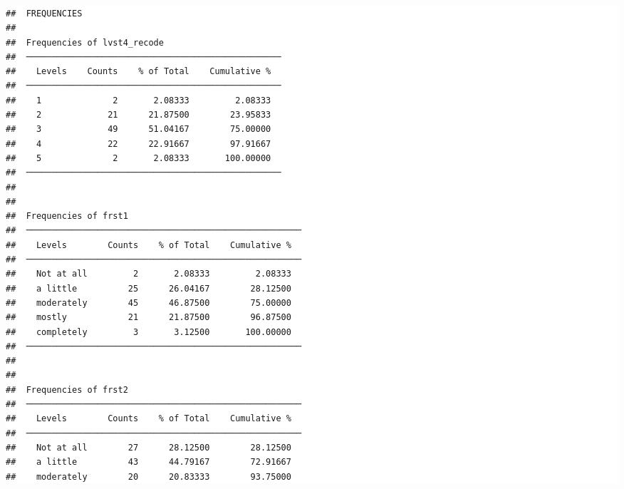     ##  FREQUENCIES
    ## 
    ##  Frequencies of lvst4_recode                        
    ##  ────────────────────────────────────────────────── 
    ##    Levels    Counts    % of Total    Cumulative %   
    ##  ────────────────────────────────────────────────── 
    ##    1              2       2.08333         2.08333   
    ##    2             21      21.87500        23.95833   
    ##    3             49      51.04167        75.00000   
    ##    4             22      22.91667        97.91667   
    ##    5              2       2.08333       100.00000   
    ##  ────────────────────────────────────────────────── 
    ## 
    ## 
    ##  Frequencies of frst1                                   
    ##  ────────────────────────────────────────────────────── 
    ##    Levels        Counts    % of Total    Cumulative %   
    ##  ────────────────────────────────────────────────────── 
    ##    Not at all         2       2.08333         2.08333   
    ##    a little          25      26.04167        28.12500   
    ##    moderately        45      46.87500        75.00000   
    ##    mostly            21      21.87500        96.87500   
    ##    completely         3       3.12500       100.00000   
    ##  ────────────────────────────────────────────────────── 
    ## 
    ## 
    ##  Frequencies of frst2                                   
    ##  ────────────────────────────────────────────────────── 
    ##    Levels        Counts    % of Total    Cumulative %   
    ##  ────────────────────────────────────────────────────── 
    ##    Not at all        27      28.12500        28.12500   
    ##    a little          43      44.79167        72.91667   
    ##    moderately        20      20.83333        93.75000   